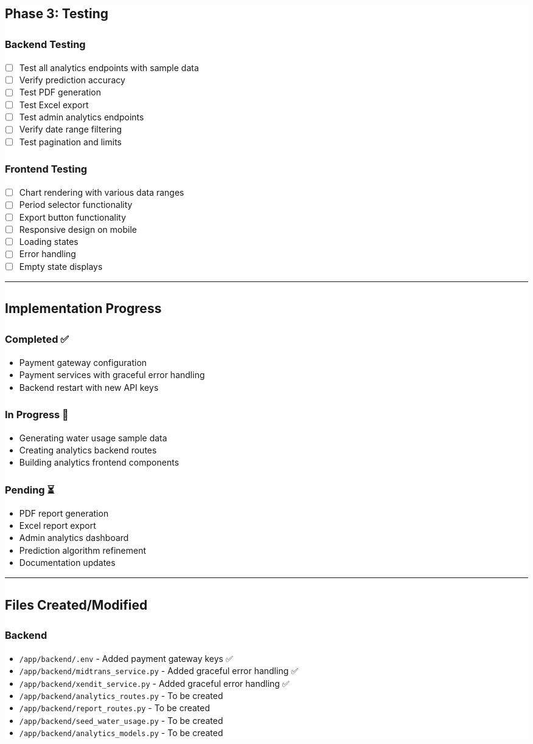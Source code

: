 
## Phase 3: Testing

### Backend Testing
- [ ] Test all analytics endpoints with sample data
- [ ] Verify prediction accuracy
- [ ] Test PDF generation
- [ ] Test Excel export
- [ ] Test admin analytics endpoints
- [ ] Verify date range filtering
- [ ] Test pagination and limits

### Frontend Testing
- [ ] Chart rendering with various data ranges
- [ ] Period selector functionality
- [ ] Export button functionality
- [ ] Responsive design on mobile
- [ ] Loading states
- [ ] Error handling
- [ ] Empty state displays

---

## Implementation Progress

### Completed ✅
- Payment gateway configuration
- Payment services with graceful error handling
- Backend restart with new API keys

### In Progress 🔄
- Generating water usage sample data
- Creating analytics backend routes
- Building analytics frontend components

### Pending ⏳
- PDF report generation
- Excel report export
- Admin analytics dashboard
- Prediction algorithm refinement
- Documentation updates

---

## Files Created/Modified

### Backend
- `/app/backend/.env` - Added payment gateway keys ✅
- `/app/backend/midtrans_service.py` - Added graceful error handling ✅
- `/app/backend/xendit_service.py` - Added graceful error handling ✅
- `/app/backend/analytics_routes.py` - To be created
- `/app/backend/report_routes.py` - To be created
- `/app/backend/seed_water_usage.py` - To be created
- `/app/backend/analytics_models.py` - To be created
